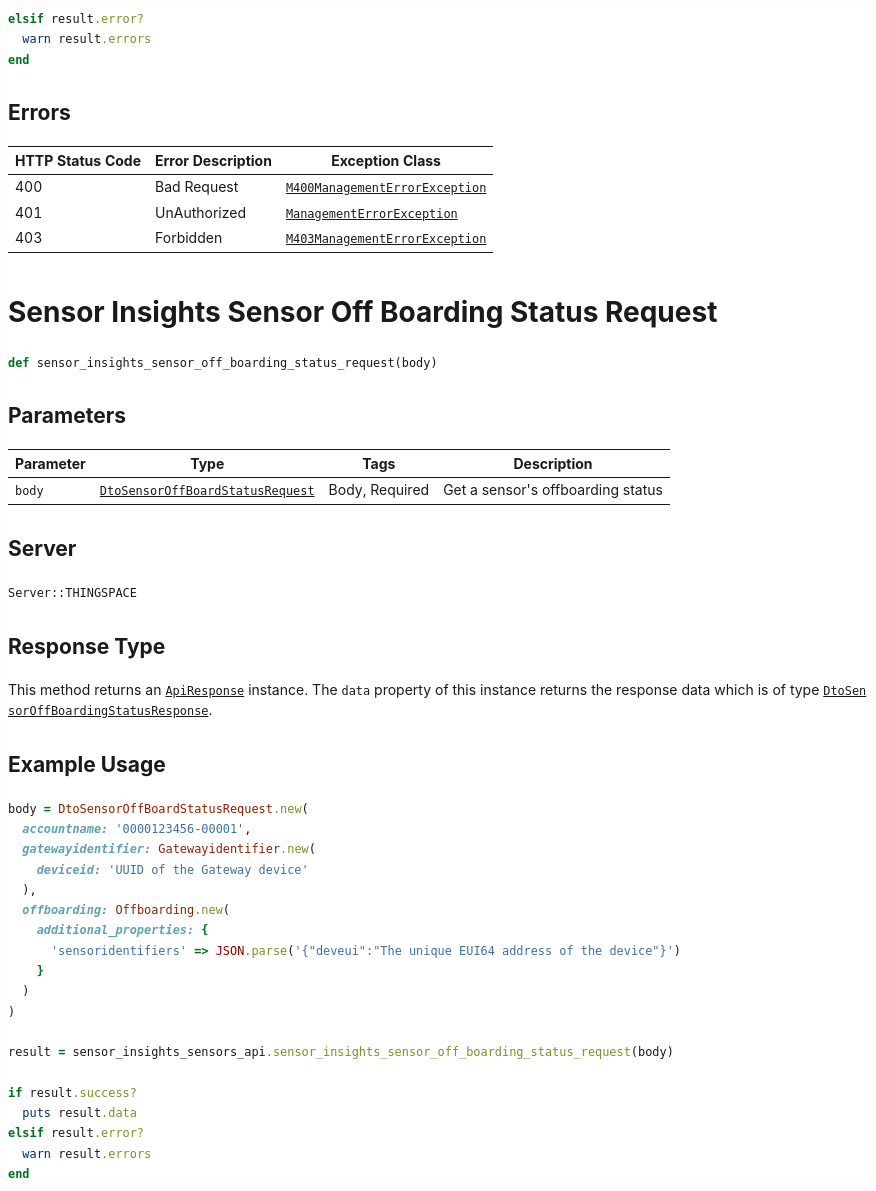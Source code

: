 ```ruby
elsif result.error?
  warn result.errors
end
```

## Errors

| HTTP Status Code | Error Description | Exception Class |
|  --- | --- | --- |
| 400 | Bad Request | [`M400ManagementErrorException`](../../doc/models/m400-management-error-exception.md) |
| 401 | UnAuthorized | [`ManagementErrorException`](../../doc/models/management-error-exception.md) |
| 403 | Forbidden | [`M403ManagementErrorException`](../../doc/models/m403-management-error-exception.md) |


# Sensor Insights Sensor Off Boarding Status Request

```ruby
def sensor_insights_sensor_off_boarding_status_request(body)
```

## Parameters

| Parameter | Type | Tags | Description |
|  --- | --- | --- | --- |
| `body` | [`DtoSensorOffBoardStatusRequest`](../../doc/models/dto-sensor-off-board-status-request.md) | Body, Required | Get a sensor's offboarding status |

## Server

`Server::THINGSPACE`

## Response Type

This method returns an [`ApiResponse`](../../doc/api-response.md) instance. The `data` property of this instance returns the response data which is of type [`DtoSensorOffBoardingStatusResponse`](../../doc/models/dto-sensor-off-boarding-status-response.md).

## Example Usage

```ruby
body = DtoSensorOffBoardStatusRequest.new(
  accountname: '0000123456-00001',
  gatewayidentifier: Gatewayidentifier.new(
    deviceid: 'UUID of the Gateway device'
  ),
  offboarding: Offboarding.new(
    additional_properties: {
      'sensoridentifiers' => JSON.parse('{"deveui":"The unique EUI64 address of the device"}')
    }
  )
)

result = sensor_insights_sensors_api.sensor_insights_sensor_off_boarding_status_request(body)

if result.success?
  puts result.data
elsif result.error?
  warn result.errors
end
```
